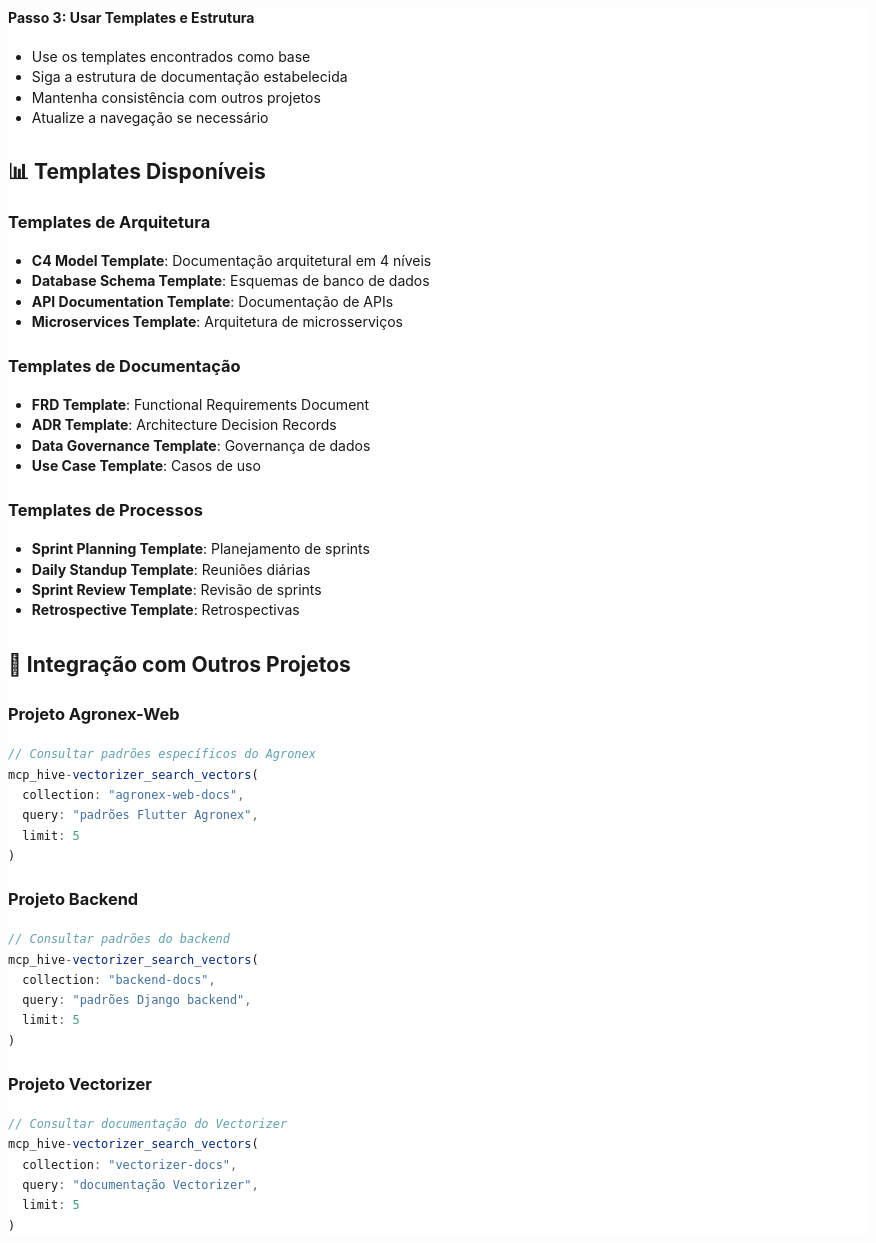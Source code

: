 #### **Passo 3: Usar Templates e Estrutura**
- Use os templates encontrados como base
- Siga a estrutura de documentação estabelecida
- Mantenha consistência com outros projetos
- Atualize a navegação se necessário

## 📊 **Templates Disponíveis**

### **Templates de Arquitetura**
- **C4 Model Template**: Documentação arquitetural em 4 níveis
- **Database Schema Template**: Esquemas de banco de dados
- **API Documentation Template**: Documentação de APIs
- **Microservices Template**: Arquitetura de microsserviços

### **Templates de Documentação**
- **FRD Template**: Functional Requirements Document
- **ADR Template**: Architecture Decision Records
- **Data Governance Template**: Governança de dados
- **Use Case Template**: Casos de uso

### **Templates de Processos**
- **Sprint Planning Template**: Planejamento de sprints
- **Daily Standup Template**: Reuniões diárias
- **Sprint Review Template**: Revisão de sprints
- **Retrospective Template**: Retrospectivas

## 🔧 **Integração com Outros Projetos**

### **Projeto Agronex-Web**
```typescript
// Consultar padrões específicos do Agronex
mcp_hive-vectorizer_search_vectors(
  collection: "agronex-web-docs",
  query: "padrões Flutter Agronex",
  limit: 5
)
```

### **Projeto Backend**
```typescript
// Consultar padrões do backend
mcp_hive-vectorizer_search_vectors(
  collection: "backend-docs",
  query: "padrões Django backend",
  limit: 5
)
```

### **Projeto Vectorizer**
```typescript
// Consultar documentação do Vectorizer
mcp_hive-vectorizer_search_vectors(
  collection: "vectorizer-docs",
  query: "documentação Vectorizer",
  limit: 5
)
```
